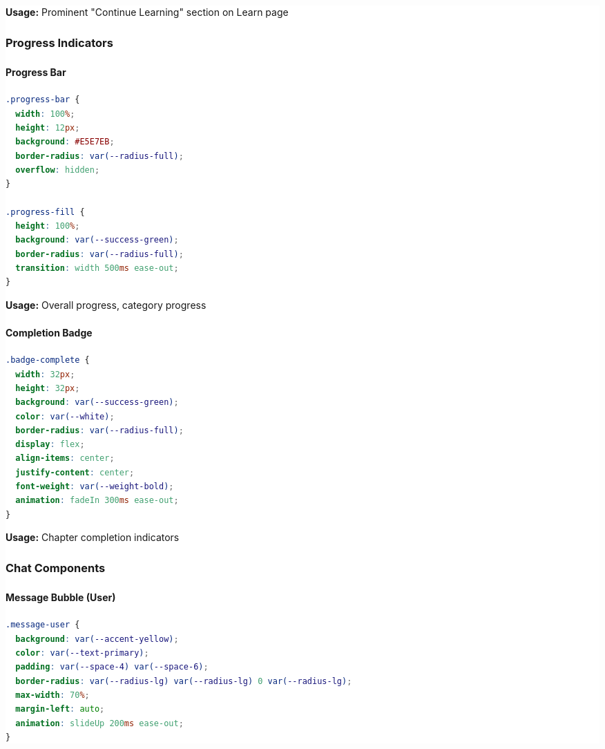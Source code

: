 **Usage:** Prominent "Continue Learning" section on Learn page

### Progress Indicators

#### Progress Bar
```css
.progress-bar {
  width: 100%;
  height: 12px;
  background: #E5E7EB;
  border-radius: var(--radius-full);
  overflow: hidden;
}

.progress-fill {
  height: 100%;
  background: var(--success-green);
  border-radius: var(--radius-full);
  transition: width 500ms ease-out;
}
```

**Usage:** Overall progress, category progress

#### Completion Badge
```css
.badge-complete {
  width: 32px;
  height: 32px;
  background: var(--success-green);
  color: var(--white);
  border-radius: var(--radius-full);
  display: flex;
  align-items: center;
  justify-content: center;
  font-weight: var(--weight-bold);
  animation: fadeIn 300ms ease-out;
}
```

**Usage:** Chapter completion indicators

### Chat Components

#### Message Bubble (User)
```css
.message-user {
  background: var(--accent-yellow);
  color: var(--text-primary);
  padding: var(--space-4) var(--space-6);
  border-radius: var(--radius-lg) var(--radius-lg) 0 var(--radius-lg);
  max-width: 70%;
  margin-left: auto;
  animation: slideUp 200ms ease-out;
}
```
